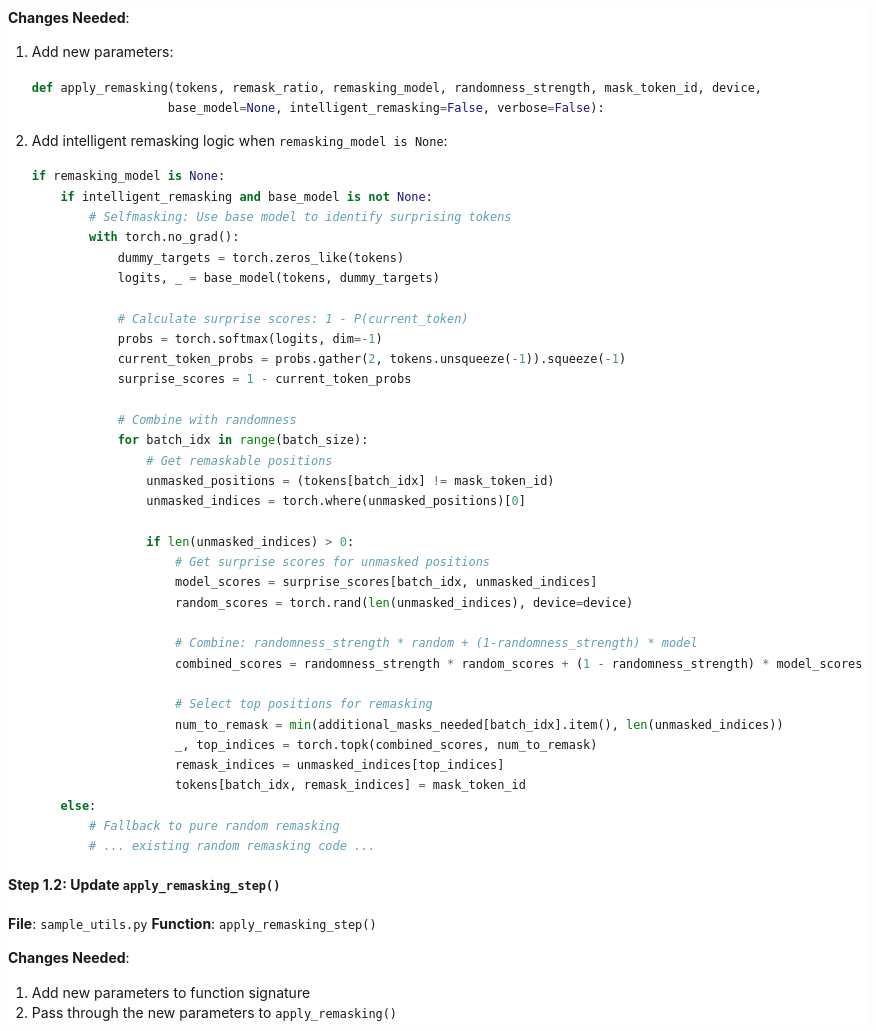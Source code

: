 **Changes Needed**:
1. Add new parameters:
   ```python
   def apply_remasking(tokens, remask_ratio, remasking_model, randomness_strength, mask_token_id, device, 
                      base_model=None, intelligent_remasking=False, verbose=False):
   ```

2. Add intelligent remasking logic when `remasking_model is None`:
   ```python
   if remasking_model is None:
       if intelligent_remasking and base_model is not None:
           # Selfmasking: Use base model to identify surprising tokens
           with torch.no_grad():
               dummy_targets = torch.zeros_like(tokens)
               logits, _ = base_model(tokens, dummy_targets)
               
               # Calculate surprise scores: 1 - P(current_token)
               probs = torch.softmax(logits, dim=-1)
               current_token_probs = probs.gather(2, tokens.unsqueeze(-1)).squeeze(-1)
               surprise_scores = 1 - current_token_probs
               
               # Combine with randomness
               for batch_idx in range(batch_size):
                   # Get remaskable positions
                   unmasked_positions = (tokens[batch_idx] != mask_token_id)
                   unmasked_indices = torch.where(unmasked_positions)[0]
                   
                   if len(unmasked_indices) > 0:
                       # Get surprise scores for unmasked positions
                       model_scores = surprise_scores[batch_idx, unmasked_indices]
                       random_scores = torch.rand(len(unmasked_indices), device=device)
                       
                       # Combine: randomness_strength * random + (1-randomness_strength) * model
                       combined_scores = randomness_strength * random_scores + (1 - randomness_strength) * model_scores
                       
                       # Select top positions for remasking
                       num_to_remask = min(additional_masks_needed[batch_idx].item(), len(unmasked_indices))
                       _, top_indices = torch.topk(combined_scores, num_to_remask)
                       remask_indices = unmasked_indices[top_indices]
                       tokens[batch_idx, remask_indices] = mask_token_id
       else:
           # Fallback to pure random remasking
           # ... existing random remasking code ...
   ```

#### Step 1.2: Update `apply_remasking_step()`
**File**: `sample_utils.py`
**Function**: `apply_remasking_step()`

**Changes Needed**:
1. Add new parameters to function signature
2. Pass through the new parameters to `apply_remasking()`

